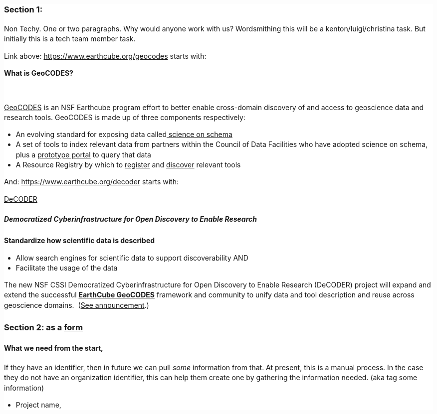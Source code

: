 ### Section 1:

Non Techy. One or two paragraphs. Why would anyone work with us? Wordsmithing this will be a kenton/luigi/christina task. But initially this is a tech team member task. 

  


Link above: <https://www.earthcube.org/geocodes> starts with:

**What is GeoCODES?**

**​**

[GeoCODES](https://geocodes.earthcube.org/) is an NSF Earthcube program effort to better enable cross-domain discovery of and access to geoscience data and research tools. GeoCODES is made up of three components respectively:

- An evolving standard for exposing data called[ science on schema](https://github.com/ESIPFed/science-on-schema.org)
- A set of tools to index relevant data from partners within the Council of Data Facilities who have adopted science on schema, plus a [prototype portal](https://geocodes.earthcube.org/) to query that data
- A Resource Registry by which to [register](https://addto.earthcube.org/) and [discover](http://www.earthcube.org/resourceregistry/) relevant tools

And: <https://www.earthcube.org/decoder> starts with: 

[DeCODER](ttps://www.earthcube.org/decoder)


##### Democratized Cyberinfrastructure for Open Discovery to Enable Research

**Standardize how scientific data is described**

- Allow search engines for scientific data to support discoverability AND
- Facilitate the usage of the data

​The new NSF CSSI Democratized Cyberinfrastructure for Open Discovery to Enable Research (DeCODER) project will expand and extend the successful [**EarthCube GeoCODES**](https://geocodes.earthcube.org/) framework and community to unify data and tool description and reuse across geoscience domains.  ([See announcement](https://www.ncsa.illinois.edu/ncsa-leading-3-2-million-project-to-make-scientific-data-more-discoverable/).)




### Section 2: as a [form](https://docs.google.com/forms/d/19-ZpdlJughMPiqSNU_BN5b11qB30SZsQB-bta56jl5c/prefill)


#### What we need from the start,

If they have an identifier, then in future we can pull _some_ information from that. At present, this is a manual process. In the case they do not have an organization identifier, this can help them create one by gathering the information needed. (aka tag some information)

- Project name, 
